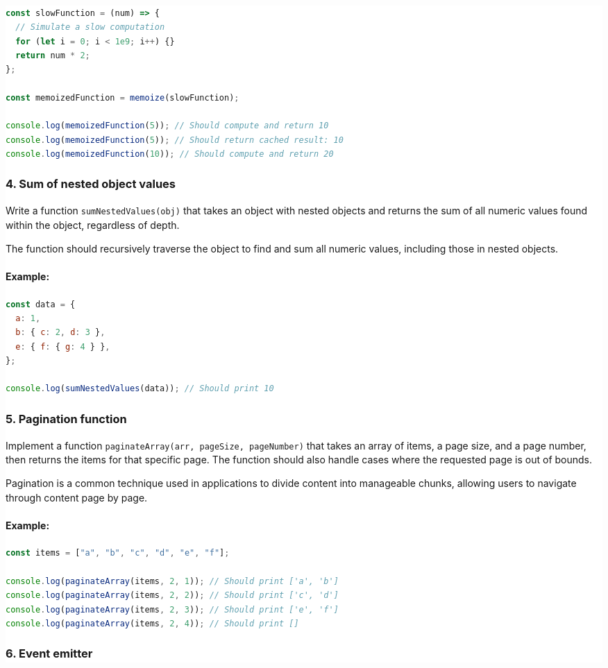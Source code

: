 ```javascript
const slowFunction = (num) => {
  // Simulate a slow computation
  for (let i = 0; i < 1e9; i++) {}
  return num * 2;
};

const memoizedFunction = memoize(slowFunction);

console.log(memoizedFunction(5)); // Should compute and return 10
console.log(memoizedFunction(5)); // Should return cached result: 10
console.log(memoizedFunction(10)); // Should compute and return 20
```

### 4. Sum of nested object values

Write a function `sumNestedValues(obj)` that takes an object with nested objects and returns the sum of all numeric values found within the object, regardless of depth.

The function should recursively traverse the object to find and sum all numeric values, including those in nested objects.

#### Example:

```javascript
const data = {
  a: 1,
  b: { c: 2, d: 3 },
  e: { f: { g: 4 } },
};

console.log(sumNestedValues(data)); // Should print 10
```

### 5. Pagination function

Implement a function `paginateArray(arr, pageSize, pageNumber)` that takes an array of items, a page size, and a page number, then returns the items for that specific page. The function should also handle cases where the requested page is out of bounds.

Pagination is a common technique used in applications to divide content into manageable chunks, allowing users to navigate through content page by page.

#### Example:

```javascript
const items = ["a", "b", "c", "d", "e", "f"];

console.log(paginateArray(items, 2, 1)); // Should print ['a', 'b']
console.log(paginateArray(items, 2, 2)); // Should print ['c', 'd']
console.log(paginateArray(items, 2, 3)); // Should print ['e', 'f']
console.log(paginateArray(items, 2, 4)); // Should print []
```

### 6. Event emitter
